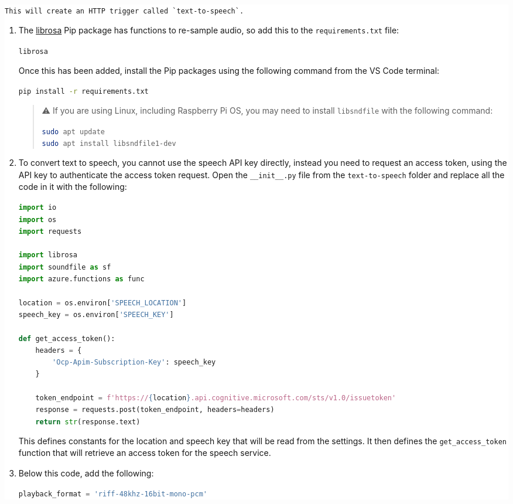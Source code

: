     This will create an HTTP trigger called `text-to-speech`.

1. The [librosa](https://librosa.org) Pip package has functions to re-sample audio, so add this to the `requirements.txt` file:

    ```sh
    librosa
    ```

    Once this has been added, install the Pip packages using the following command from the VS Code terminal:

    ```sh
    pip install -r requirements.txt
    ```

    > ⚠️ If you are using Linux, including Raspberry Pi OS, you may need to install `libsndfile` with the following command:
    >
    > ```sh
    > sudo apt update
    > sudo apt install libsndfile1-dev
    > ```

1. To convert text to speech, you cannot use the speech API key directly, instead you need to request an access token, using the API key to authenticate the access token request. Open the `__init__.py` file from the `text-to-speech` folder and replace all the code in it with the following:

    ```python
    import io
    import os
    import requests
    
    import librosa
    import soundfile as sf
    import azure.functions as func
    
    location = os.environ['SPEECH_LOCATION']
    speech_key = os.environ['SPEECH_KEY']
    
    def get_access_token():
        headers = {
            'Ocp-Apim-Subscription-Key': speech_key
        }
    
        token_endpoint = f'https://{location}.api.cognitive.microsoft.com/sts/v1.0/issuetoken'
        response = requests.post(token_endpoint, headers=headers)
        return str(response.text)
    ```

    This defines constants for the location and speech key that will be read from the settings. It then defines the `get_access_token` function that will retrieve an access token for the speech service.

1. Below this code, add the following:

    ```python
    playback_format = 'riff-48khz-16bit-mono-pcm'
